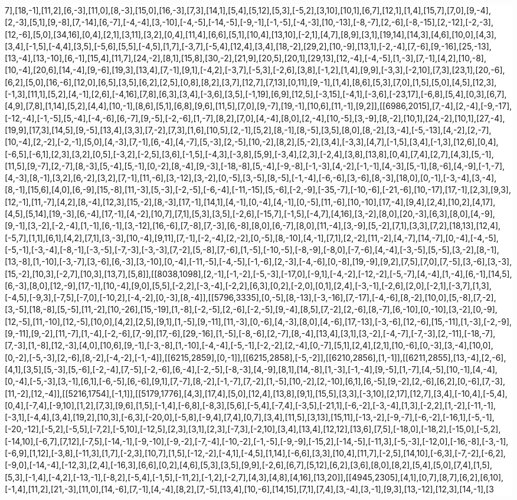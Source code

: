 7],[18,-1],[11,2],[6,-3],[11,0],[8,-3],[15,0],[16,-3],[7,3],[14,1],[5,4],[5,12],[5,3],[-5,2],[3,10],[10,1],[6,7],[12,1],[1,4],[15,7],[7,0],[9,-4],[2,-3],[5,1],[9,-8],[7,-14],[6,-7],[-4,-4],[3,-10],[-4,-5],[-14,-5],[-9,-1],[-1,-5],[-4,-3],[10,-13],[-8,-7],[2,-6],[-8,-15],[2,-12],[-2,-3],[12,-6],[5,0],[34,16],[0,4],[2,1],[3,11],[3,2],[0,4],[11,4],[6,6],[5,1],[10,4],[13,10],[-2,1],[4,7],[8,9],[3,1],[19,14],[14,3],[4,6],[10,0],[4,3],[3,4],[-1,5],[-4,4],[3,5],[-5,6],[5,5],[-4,5],[1,7],[-3,7],[-5,4],[12,4],[3,4],[18,-2],[29,2],[10,-9],[13,1],[-2,-4],[7,-6],[9,-16],[25,-13],[13,-4],[13,-10],[6,-1],[15,4],[11,7],[24,-2],[8,1],[15,8],[30,-2],[21,9],[20,5],[20,1],[29,13],[12,-4],[-4,-5],[1,-3],[7,-1],[4,2],[10,-8],[10,-4],[20,6],[14,-4],[9,-6],[19,3],[13,4],[7,-1],[9,1],[-4,2],[-3,7],[-5,3],[-2,6],[3,8],[-1,2],[1,4],[9,9],[-3,3],[-2,10],[7,3],[23,1],[20,-6],[6,2],[5,0],[16,-6],[12,0],[6,5],[3,5],[6,2],[2,5],[0,8],[8,2],[3,7],[12,7],[7,13],[0,11],[9,-1],[1,4],[8,6],[5,3],[7,0],[1,5],[5,0],[4,5],[12,3],[-1,3],[11,1],[5,2],[4,-1],[2,6],[-4,16],[7,8],[6,3],[3,4],[-3,6],[3,5],[-1,19],[6,9],[12,5],[-3,15],[-4,1],[-3,6],[-23,17],[-6,8],[5,4],[0,3],[6,7],[4,9],[7,8],[1,14],[5,2],[4,4],[10,-1],[8,6],[5,1],[6,8],[9,6],[11,5],[7,0],[9,-7],[19,-1],[10,6],[11,-1],[9,2]],[[6986,2015],[7,-4],[2,-4],[-9,-17],[-12,-4],[-1,-5],[5,-4],[-4,-6],[6,-7],[9,-5],[-2,-6],[1,-7],[8,2],[7,0],[4,-4],[8,0],[2,-4],[10,-5],[3,-9],[8,-2],[10,1],[24,-2],[10,1],[27,-4],[19,9],[17,3],[14,5],[9,-5],[13,4],[3,3],[7,-2],[7,3],[1,6],[10,5],[2,-1],[5,2],[8,-1],[8,-5],[3,5],[8,0],[8,-2],[3,-4],[-5,-13],[4,-2],[2,-7],[10,-4],[2,-2],[-2,-1],[5,0],[4,-3],[7,-1],[6,-4],[4,-7],[5,-3],[2,-5],[10,-2],[8,2],[5,-2],[3,4],[-3,3],[4,7],[-1,5],[3,4],[-1,3],[12,6],[0,4],[-6,5],[-6,1],[2,3],[3,2],[0,5],[-3,2],[-2,5],[3,6],[-1,5],[-4,3],[-3,8],[5,9],[-3,4],[2,3],[-2,4],[3,8],[13,8],[0,4],[7,4],[2,7],[4,3],[5,-1],[11,5],[9,-7],[2,-7],[8,-3],[5,-4],[5,-1],[0,-2],[8,-4],[9,-3],[-18,-8],[5,-4],[-9,-8],[-1,-3],[4,-2],[-1,-1],[4,-3],[5,-1],[8,-6],[4,-9],[-1,-7],[4,-3],[8,-1],[3,2],[6,-2],[3,2],[7,-1],[11,-6],[3,-12],[3,-2],[0,-5],[3,-5],[8,-5],[-1,-4],[-6,-6],[3,-6],[8,-3],[18,0],[0,-1],[-3,-4],[3,-4],[8,-1],[15,6],[4,0],[6,-9],[15,-8],[11,-3],[5,-3],[-2,-5],[-6,-4],[-11,-15],[5,-6],[-2,-9],[-35,-7],[-10,-6],[-21,-6],[10,-17],[17,-1],[2,3],[9,3],[12,-1],[11,-7],[4,2],[8,-4],[12,3],[15,-2],[8,-3],[17,-1],[14,1],[4,-1],[0,-4],[4,-1],[0,-5],[11,-6],[10,-10],[17,-4],[9,4],[2,4],[10,2],[4,17],[4,5],[5,14],[19,-3],[6,-4],[17,-1],[4,-2],[10,7],[7,1],[5,3],[3,5],[-2,6],[-15,7],[-1,5],[-4,7],[4,16],[3,-2],[8,0],[20,-3],[6,3],[8,0],[4,-9],[9,-1],[3,-2],[-2,-4],[1,-1],[6,-1],[3,-12],[16,-6],[7,-8],[7,-3],[6,-8],[8,0],[6,-7],[8,0],[11,-4],[3,-9],[5,-2],[7,1],[3,3],[7,2],[18,13],[12,4],[-5,7],[1,1],[6,1],[4,2],[7,1],[3,-3],[10,-4],[9,11],[7,-1],[-2,-4],[2,-2],[0,-5],[8,-10],[4,-1],[7,1],[2,-2],[11,-2],[4,-7],[14,-7],[0,-4],[-4,-5],[-5,-1],[-3,-4],[-8,-1],[-3,-5],[-7,-3],[-3,-3],[7,-2],[5,-8],[7,-6],[1,-5],[-10,-5],[-8,-9],[-8,0],[-7,-6],[4,-4],[-3,-5],[5,-5],[3,-2],[8,-1],[13,-8],[1,-10],[-3,-7],[3,-6],[6,-3],[3,-10],[0,-4],[-11,-5],[-4,-5],[-1,-6],[2,-3],[-4,-6],[0,-8],[19,-9],[9,2],[7,5],[7,0],[7,-5],[3,-6],[3,-3],[15,-2],[10,3],[-2,7],[10,3],[13,7],[5,8]],[[8038,1098],[2,-1],[-1,-2],[-5,-3],[-17,0],[-9,1],[-4,-2],[-12,-2],[-5,-7],[4,-4],[1,-4],[6,-1],[14,5],[6,-3],[8,0],[12,-9],[17,-1],[10,-4],[9,0],[5,5],[-2,2],[-3,-4],[-2,2],[6,3],[0,2],[-2,0],[0,1],[2,4],[-3,-1],[-2,6],[2,0],[-2,1],[-3,7],[1,3],[-4,5],[-9,3],[-7,5],[-7,0],[-10,2],[-4,-2],[0,-3],[8,-4]],[[5796,3335],[0,-5],[8,-13],[-3,-16],[7,-17],[-4,-6],[8,-2],[10,0],[5,-8],[7,-2],[3,-5],[18,-8],[5,-5],[11,-2],[10,-26],[15,-19],[1,-8],[-2,-5],[2,-6],[-2,-5],[9,-4],[8,5],[7,-2],[2,-6],[8,-7],[6,-10],[0,-10],[3,-2],[0,-9],[12,-5],[11,-10],[12,-5],[10,0],[4,2],[2,5],[9,1],[1,-5],[9,-11],[11,-3],[0,-6],[4,-3],[8,0],[4,-6],[17,-13],[-3,-6],[12,-6],[15,-11],[1,-3],[-2,-9],[9,-11],[9,-2],[11,-7],[1,-4],[-2,-6],[7,-9],[17,-6],[29,-16],[1,-5],[-8,-6],[2,-7],[8,-4],[13,4],[3,1],[3,-2],[-4,-7],[-7,-3],[2,-11],[-18,-7],[7,-3],[1,-8],[12,-3],[4,0],[10,6],[9,-1],[-3,-8],[1,-10],[-4,-4],[-5,-1],[-2,-2],[2,-4],[0,-7],[5,1],[2,4],[2,1],[10,-6],[0,-3],[3,-4],[10,0],[0,-2],[-5,-3],[2,-6],[8,-2],[-4,-2],[-1,-4]],[[6215,2859],[0,-1]],[[6215,2858],[-5,-2]],[[6210,2856],[1,-1]],[[6211,2855],[13,-4],[2,-6],[4,1],[3,5],[5,-3],[5,-6],[-2,-4],[7,-5],[-2,-6],[6,-4],[-2,-5],[-8,-3],[4,-9],[8,1],[14,-8],[1,-3],[-1,-4],[9,-5],[1,-7],[4,-5],[10,-1],[4,-4],[0,-4],[-5,-3],[3,-1],[6,1],[-6,-5],[6,-6],[9,1],[7,-7],[8,-2],[-1,-7],[7,-2],[1,-5],[10,-2],[2,-10],[6,1],[6,-5],[9,-2],[2,-6],[6,2],[0,-6],[7,-3],[11,-2],[12,-4]],[[5216,1754],[-1,1]],[[5179,1776],[4,3],[17,4],[5,0],[12,4],[13,8],[9,1],[15,5],[3,3],[-3,10],[2,17],[12,7],[3,4],[-10,4],[-5,4],[0,4],[-7,4],[-9,10],[1,2],[7,3],[9,6],[1,5],[-1,4],[-6,8],[-8,3],[5,6],[-5,4],[-7,4],[-3,5],[-21,1],[-6,-2],[-3,-4],[1,3],[-2,2],[1,-2],[-11,-1],[-3,1],[-4,4],[3,4],[19,2],[10,3],[-6,3],[-20,0],[-5,8],[-9,4],[7,4],[0,7],[3,4],[11,5],[3,13],[15,11],[-13,-2],[-9,-7],[-6,-2],[-16,1],[-5,-1],[-20,-12],[-5,2],[-5,5],[-7,2],[-5,10],[-12,5],[2,3],[3,1],[2,3],[-7,3],[-2,10],[3,4],[13,4],[12,12],[13,6],[7,5],[-18,0],[-18,2],[-15,0],[-5,2],[-14,10],[-6,7],[7,12],[-7,5],[-14,-1],[-9,-10],[-9,-2],[-7,-4],[-10,-2],[-1,-5],[-9,-9],[-15,2],[-14,-5],[-11,3],[-5,-3],[-12,0],[-16,-8],[-3,-1],[-6,9],[1,12],[-3,8],[-11,3],[1,7],[-2,3],[10,7],[1,5],[-12,-2],[-4,1],[-4,5],[1,14],[-6,6],[3,3],[10,4],[11,7],[-2,5],[14,10],[-6,3],[-7,-2],[-6,2],[-9,0],[-14,-4],[-12,3],[2,4],[-16,3],[6,6],[0,2],[4,6],[5,3],[3,5],[9,9],[-2,6],[6,7],[5,12],[6,2],[3,6],[8,0],[8,2],[5,4],[5,0],[7,4],[1,5],[5,3],[-1,4],[-4,2],[-13,-1],[-8,2],[-5,4],[-1,5],[-11,2],[-1,2],[-2,7],[4,3],[4,8],[4,16],[13,20]],[[4945,2305],[4,1],[0,7],[8,7],[6,2],[6,10],[-1,4],[11,2],[21,-3],[11,0],[14,-6],[7,-1],[4,-4],[8,2],[7,-5],[13,4],[10,-6],[14,15],[7,1],[7,4],[3,-4],[3,-1],[9,3],[13,-12],[12,3],[14,-1],[3